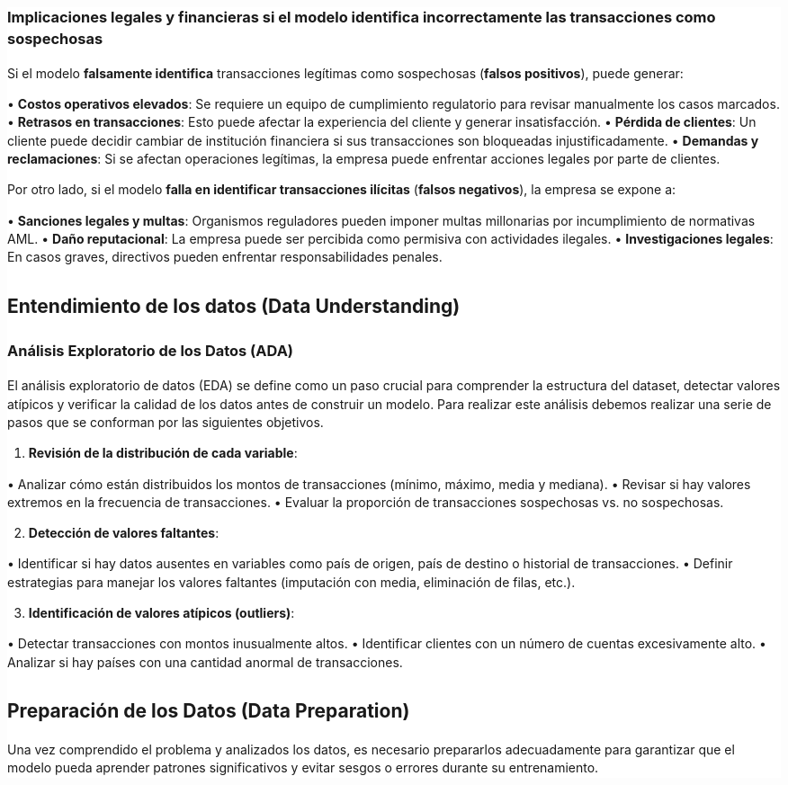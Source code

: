 ### Implicaciones legales y financieras si el modelo identifica incorrectamente las transacciones como sospechosas

Si el modelo **falsamente identifica** transacciones legítimas como sospechosas (**falsos positivos**), puede generar:

• **Costos operativos elevados**: Se requiere un equipo de cumplimiento regulatorio para revisar manualmente los casos marcados.
• **Retrasos en transacciones**: Esto puede afectar la experiencia del cliente y generar insatisfacción.
• **Pérdida de clientes**: Un cliente puede decidir cambiar de institución financiera si sus transacciones son bloqueadas injustificadamente.
• **Demandas y reclamaciones**: Si se afectan operaciones legítimas, la empresa puede enfrentar acciones legales por parte de clientes.

Por otro lado, si el modelo **falla en identificar transacciones ilícitas** (**falsos negativos**), la empresa se expone a:

• **Sanciones legales y multas**: Organismos reguladores pueden imponer multas millonarias por incumplimiento de normativas AML.
• **Daño reputacional**: La empresa puede ser percibida como permisiva con actividades ilegales.
• **Investigaciones legales**: En casos graves, directivos pueden enfrentar responsabilidades penales.

## Entendimiento de los datos (Data Understanding)
### Análisis Exploratorio de los Datos (ADA)

El análisis exploratorio de datos (EDA) se define como un paso crucial para comprender la estructura del dataset, detectar valores atípicos y verificar la calidad de los datos antes de construir un modelo. Para realizar este análisis debemos realizar una serie de pasos que se conforman por las siguientes objetivos.

1. **Revisión de la distribución de cada variable**:

• Analizar cómo están distribuidos los montos de transacciones (mínimo, máximo, media y mediana).
• Revisar si hay valores extremos en la frecuencia de transacciones.
• Evaluar la proporción de transacciones sospechosas vs. no sospechosas.

2. **Detección de valores faltantes**:

• Identificar si hay datos ausentes en variables como país de origen, país de destino o historial de transacciones.
• Definir estrategias para manejar los valores faltantes (imputación con media, eliminación de filas, etc.).

3. **Identificación de valores atípicos (outliers)**:

• Detectar transacciones con montos inusualmente altos.
• Identificar clientes con un número de cuentas excesivamente alto.
• Analizar si hay países con una cantidad anormal de transacciones.

## Preparación de los Datos (Data Preparation)

Una vez comprendido el problema y analizados los datos, es necesario prepararlos adecuadamente para garantizar que el modelo pueda aprender patrones significativos y evitar sesgos o errores durante su entrenamiento.
